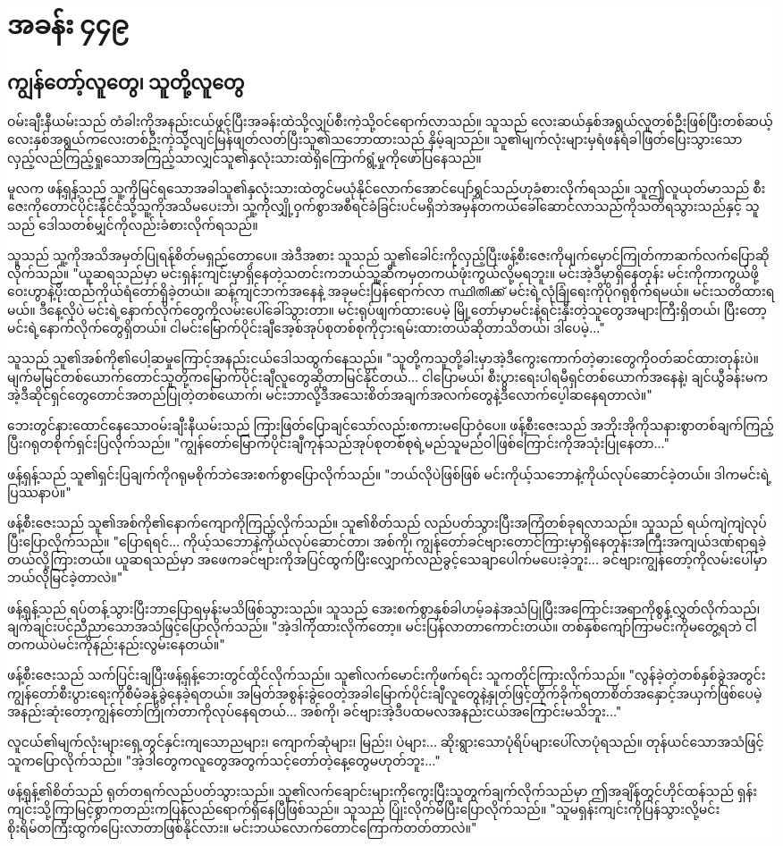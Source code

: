 # အခန်း ၄၄၉

## ကျွန်တော့်လူတွေ၊ သူတို့လူတွေ

ဝမ်းချီးနီယမ်းသည် တံခါးကိုအနည်းငယ်ဖွင့်ပြီးအခန်းထဲသို့လျှပ်စီးကဲ့သို့ဝင်ရောက်လာသည်။ သူသည် လေးဆယ်နှစ်အရွယ်လူတစ်ဦးဖြစ်ပြီးတစ်ဆယ့်လေးနှစ်အရွယ်ကလေးတစ်ဦးကဲ့သို့လျင်မြန်ဖျတ်လတ်ပြီးသူ၏သဘောထားသည် နှိမ့်ချသည်။ သူ၏မျက်လုံးများမှရံဖန်ရံခါဖြတ်ပြေးသွားသောလှည့်လည်ကြည့်ရှုသောအကြည့်သာလျှင်သူ၏နှလုံးသားထဲရှိကြောက်ရွံ့မှုကိုဖော်ပြနေသည်။

မူလက ဖန့်ရှန့်သည် သူ့ကိုမြင်ရသောအခါသူ၏နှလုံးသားထဲတွင်မယုံနိုင်လောက်အောင်ပျော်ရွှင်သည်ဟုခံစားလိုက်ရသည်။ သူဤလူယုတ်မာသည် စီးဇေးကိုတောင်ပိုင်းနိုင်ငံသို့သူ့ကိုအသိမပေးဘဲ၊ သူ့ကိုလျှို့ဝှက်စွာအစီရင်ခံခြင်းပင်မရှိဘဲအမှန်တကယ်ခေါ်ဆောင်လာသည်ကိုသတိရသွားသည်နှင့် သူသည် ဒေါသတစ်မျှင်ကိုလည်းခံစားလိုက်ရသည်။

သူသည် သူ့ကိုအသိအမှတ်ပြုရန်စိတ်မရှည်တော့ပေ။ အဲဒီအစား သူသည် သူ၏ခေါင်းကိုလှည့်ပြီးဖန့်စီးဇေးကိုမျက်မှောင်ကြုတ်ကာဆက်လက်ပြောဆိုလိုက်သည်။ "ယူဆရသည်မှာ မင်းရှန်းကျင်းမှာရှိနေတဲ့သတင်းကဘယ်သူ့ဆီကမှတကယ်ဖုံးကွယ်လို့မရဘူး။ မင်းအဲ့ဒီမှာရှိနေတုန်း မင်းကိုကာကွယ်ဖို့ဝေးဟွာနဲ့ပိုးထည်ကိုယ်ရံတော်ရှိခဲ့တယ်။ ဆန့်ကျင်ဘက်အနေနဲ့ အခုမင်းပြန်ရောက်လာ സ്ഥിതിക്ക് မင်းရဲ့လုံခြုံရေးကိုပိုဂရုစိုက်ရမယ်။ မင်းသတိထားရမယ်။ ဒီနေ့လိုပဲ မင်းရဲ့နောက်လိုက်တွေကိုလမ်းပေါ်ခေါ်သွားတာ။ မင်းရုပ်ဖျက်ထားပေမဲ့ မြို့တော်မှာမင်းနဲ့ရင်းနှီးတဲ့သူတွေအများကြီးရှိတယ်၊ ပြီးတော့မင်းရဲ့နောက်လိုက်တွေရှိတယ်။ ငါမင်းမြောက်ပိုင်းချီအေ့စ်အုပ်စုတစ်စုကိုငှားရမ်းထားတယ်ဆိုတာသိတယ်၊ ဒါပေမဲ့..."

သူသည် သူ၏အစ်ကို၏ပေါ့ဆမှုကြောင့်အနည်းငယ်ဒေါသထွက်နေသည်။ "သူတို့ကသူတို့ခါးမှာအဲ့ဒီကွေးကောက်တဲ့ဓားတွေကိုဝတ်ဆင်ထားတုန်းပဲ။ မျက်မမြင်တစ်ယောက်တောင်သူတို့ကမြောက်ပိုင်းချီလူတွေဆိုတာမြင်နိုင်တယ်... ငါပြောမယ်၊ စီးပွားရေးပါရမီရှင်တစ်ယောက်အနေနဲ့၊ ချင်ယွီခန်းမကအဲ့ဒီဆိုင်ရှင်တွေတောင်အတည်ပြုတဲ့တစ်ယောက်၊ မင်းဘာလို့ဒီအသေးစိတ်အချက်အလက်တွေနဲ့ဒီလောက်ပေ့ါဆနေရတာလဲ။"

ဘေးတွင်နားထောင်နေသောဝမ်းချီးနီယမ်းသည် ကြားဖြတ်ပြောချင်သော်လည်းစကားမပြောဝံ့ပေ။ ဖန့်စီးဇေးသည် အဘိုးအိုကိုသနားစွာတစ်ချက်ကြည့်ပြီးဂရုတစိုက်ရှင်းပြလိုက်သည်။ "ကျွန်တော်မြောက်ပိုင်းချီကုန်သည်အုပ်စုတစ်စုရဲ့မည်သူမည်ဝါဖြစ်ကြောင်းကိုအသုံးပြုနေတာ..."

ဖန့်ရှန့်သည် သူ၏ရှင်းပြချက်ကိုဂရုမစိုက်ဘဲအေးစက်စွာပြောလိုက်သည်။ "ဘယ်လိုပဲဖြစ်ဖြစ် မင်းကိုယ့်သဘောနဲ့ကိုယ်လုပ်ဆောင်ခဲ့တယ်။ ဒါကမင်းရဲ့ပြဿနာပဲ။"

ဖန့်စီးဇေးသည် သူ၏အစ်ကို၏နောက်ကျောကိုကြည့်လိုက်သည်။ သူ၏စိတ်သည် လည်ပတ်သွားပြီးအကြံတစ်ခုရလာသည်။ သူသည် ရယ်ကျဲကျဲလုပ်ပြီးပြောလိုက်သည်။ "ပြောရရင်... ကိုယ့်သဘောနဲ့ကိုယ်လုပ်ဆောင်တာ၊ အစ်ကို၊ ကျွန်တော်ခင်ဗျားတောင်ကြားမှာရှိနေတုန်းအကြီးအကျယ်ဒဏ်ရာရခဲ့တယ်လို့ကြားတယ်။ ယူဆရသည်မှာ အဖေကခင်ဗျားကိုအပြင်ထွက်ပြီးလျှောက်လည်ခွင့်သေချာပေါက်မပေးခဲ့ဘူး... ခင်ဗျားကျွန်တော့်ကိုလမ်းပေါ်မှာဘယ်လိုမြင်ခဲ့တာလဲ။"

ဖန့်ရှန့်သည် ရပ်တန့်သွားပြီးဘာပြောရမှန်းမသိဖြစ်သွားသည်။ သူသည် အေးစက်စွာနှစ်ခါဟမ့်ခနဲအသံပြုပြီးအကြောင်းအရာကိုစွန့်လွှတ်လိုက်သည်၊ ချက်ချင်းပင်ညီညာသောအသံဖြင့်ပြောလိုက်သည်။ "အဲ့ဒါကိုထားလိုက်တော့။ မင်းပြန်လာတာကောင်းတယ်။ တစ်နှစ်ကျော်ကြာမင်းကိုမတွေ့ရဘဲ ငါတကယ်ပဲမင်းကိုနည်းနည်းလွမ်းနေတယ်။"

ဖန့်စီးဇေးသည် သက်ပြင်းချပြီးဖန့်ရှန့်ဘေးတွင်ထိုင်လိုက်သည်။ သူ၏လက်မောင်းကိုဖက်ရင်း သူကတိုင်ကြားလိုက်သည်။ "လွန်ခဲ့တဲ့တစ်နှစ်ခွဲအတွင်း ကျွန်တော်စီးပွားရေးကိုစီမံခန့်ခွဲနေခဲ့ရတယ်။ အမြတ်အစွန်းခွဲဝေတဲ့အခါမြောက်ပိုင်းချီလူတွေနဲ့နှုတ်ဖြင့်တိုက်ခိုက်ရတာစိတ်အနှောင့်အယှက်ဖြစ်ပေမဲ့ အနည်းဆုံးတော့ကျွန်တော်ကြိုက်တာကိုလုပ်နေရတယ်... အစ်ကို၊ ခင်ဗျားအဲ့ဒီပထမလအနည်းငယ်အကြောင်းမသိဘူး..."

လူငယ်၏မျက်လုံးများရှေ့တွင်နှင်းကျသောညများ၊ ကျောက်ဆုံများ၊ မြည်း၊ ပဲများ... ဆိုးရွားသောပုံရိပ်များပေါ်လာပုံရသည်။ တုန်ယင်သောအသံဖြင့်သူကပြောလိုက်သည်။ "အဲ့ဒါတွေကလူတွေအတွက်သင့်တော်တဲ့နေ့တွေမဟုတ်ဘူး..."

ဖန့်ရှန့်၏စိတ်သည် ရုတ်တရက်လည်ပတ်သွားသည်။ သူ၏လက်ချောင်းများကိုကွေးပြီးသူတွက်ချက်လိုက်သည်မှာ ဤအချိန်တွင်ဟိုင်ထန်သည် ရှန်းကျင်းသို့ကြာမြင့်စွာကတည်းကပြန်လည်ရောက်ရှိနေပြီဖြစ်သည်။ သူသည် ပြုံးလိုက်မိပြီးပြောလိုက်သည်။ "သူမရှန်းကျင်းကိုပြန်သွားလို့မင်းစိုးရိမ်တကြီးထွက်ပြေးလာတာဖြစ်နိုင်လား။ မင်းဘယ်လောက်တောင်ကြောက်တတ်တာလဲ။"
